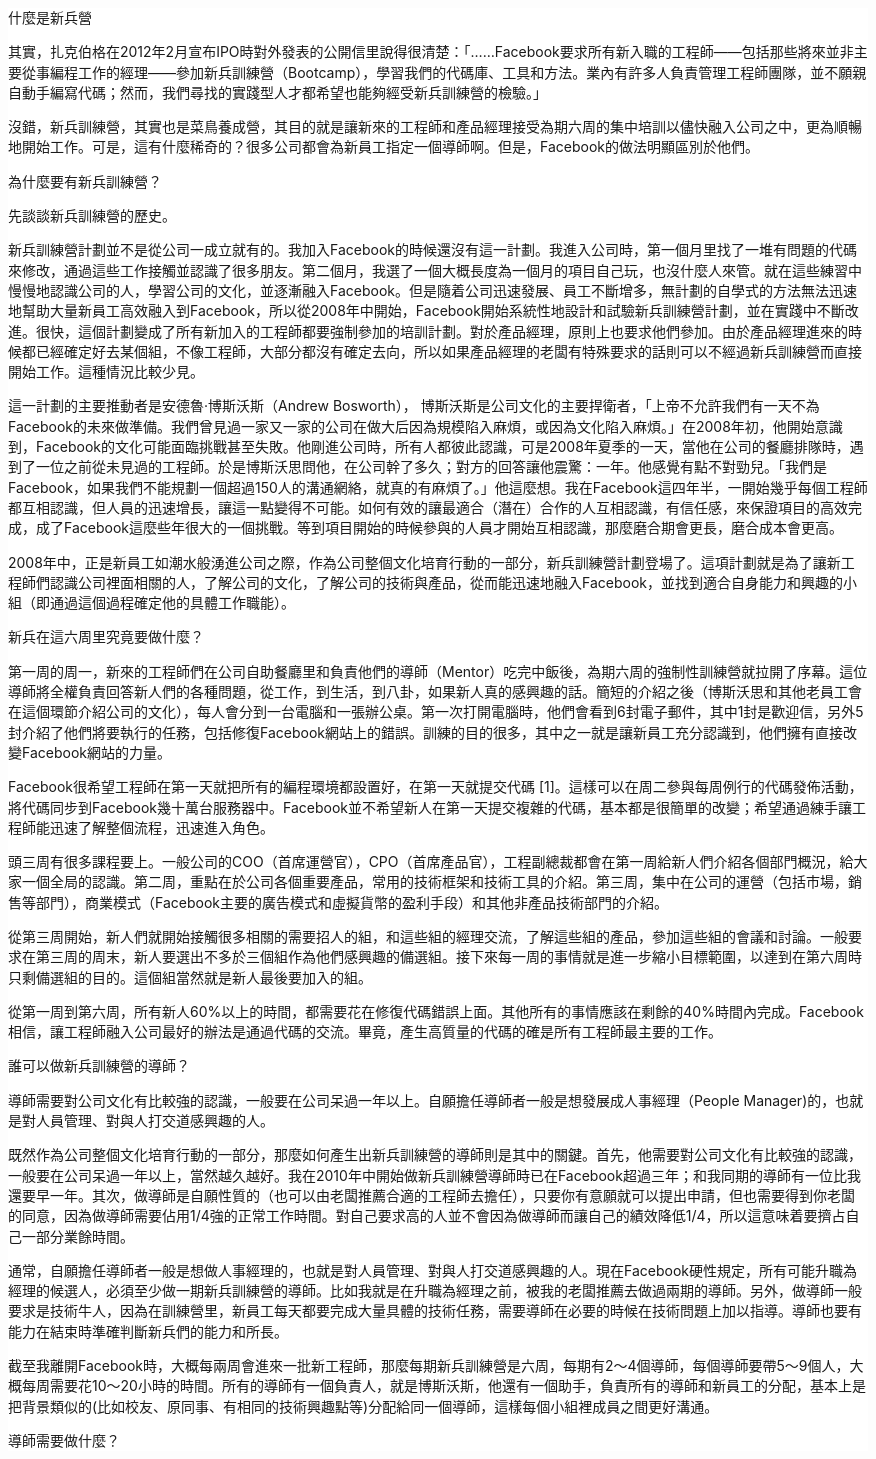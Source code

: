 什麼是新兵營

其實，扎克伯格在2012年2月宣布IPO時對外發表的公開信里說得很清楚：「……Facebook要求所有新入職的工程師——包括那些將來並非主要從事編程工作的經理——參加新兵訓練營（Bootcamp），學習我們的代碼庫、工具和方法。業內有許多人負責管理工程師團隊，並不願親自動手編寫代碼；然而，我們尋找的實踐型人才都希望也能夠經受新兵訓練營的檢驗。」

沒錯，新兵訓練營，其實也是菜鳥養成營，其目的就是讓新來的工程師和產品經理接受為期六周的集中培訓以儘快融入公司之中，更為順暢地開始工作。可是，這有什麼稀奇的？很多公司都會為新員工指定一個導師啊。但是，Facebook的做法明顯區別於他們。

為什麼要有新兵訓練營？

先談談新兵訓練營的歷史。

新兵訓練營計劃並不是從公司一成立就有的。我加入Facebook的時候還沒有這一計劃。我進入公司時，第一個月里找了一堆有問題的代碼來修改，通過這些工作接觸並認識了很多朋友。第二個月，我選了一個大概長度為一個月的項目自己玩，也沒什麼人來管。就在這些練習中慢慢地認識公司的人，學習公司的文化，並逐漸融入Facebook。但是隨着公司迅速發展、員工不斷增多，無計劃的自學式的方法無法迅速地幫助大量新員工高效融入到Facebook，所以從2008年中開始，Facebook開始系統性地設計和試驗新兵訓練營計劃，並在實踐中不斷改進。很快，這個計劃變成了所有新加入的工程師都要強制參加的培訓計劃。對於產品經理，原則上也要求他們參加。由於產品經理進來的時候都已經確定好去某個組，不像工程師，大部分都沒有確定去向，所以如果產品經理的老闆有特殊要求的話則可以不經過新兵訓練營而直接開始工作。這種情況比較少見。

這一計劃的主要推動者是安德魯·博斯沃斯（Andrew Bosworth）， 博斯沃斯是公司文化的主要捍衛者，「上帝不允許我們有一天不為Facebook的未來做準備。我們曾見過一家又一家的公司在做大后因為規模陷入麻煩，或因為文化陷入麻煩。」在2008年初，他開始意識到，Facebook的文化可能面臨挑戰甚至失敗。他剛進公司時，所有人都彼此認識，可是2008年夏季的一天，當他在公司的餐廳排隊時，遇到了一位之前從未見過的工程師。於是博斯沃思問他，在公司幹了多久；對方的回答讓他震驚：一年。他感覺有點不對勁兒。「我們是Facebook，如果我們不能規劃一個超過150人的溝通網絡，就真的有麻煩了。」他這麼想。我在Facebook這四年半，一開始幾乎每個工程師都互相認識，但人員的迅速增長，讓這一點變得不可能。如何有效的讓最適合（潛在）合作的人互相認識，有信任感，來保證項目的高效完成，成了Facebook這麼些年很大的一個挑戰。等到項目開始的時候參與的人員才開始互相認識，那麼磨合期會更長，磨合成本會更高。

2008年中，正是新員工如潮水般湧進公司之際，作為公司整個文化培育行動的一部分，新兵訓練營計劃登場了。這項計劃就是為了讓新工程師們認識公司裡面相關的人，了解公司的文化，了解公司的技術與產品，從而能迅速地融入Facebook，並找到適合自身能力和興趣的小組（即通過這個過程確定他的具體工作職能）。

新兵在這六周里究竟要做什麼？

第一周的周一，新來的工程師們在公司自助餐廳里和負責他們的導師（Mentor）吃完中飯後，為期六周的強制性訓練營就拉開了序幕。這位導師將全權負責回答新人們的各種問題，從工作，到生活，到八卦，如果新人真的感興趣的話。簡短的介紹之後（博斯沃思和其他老員工會在這個環節介紹公司的文化），每人會分到一台電腦和一張辦公桌。第一次打開電腦時，他們會看到6封電子郵件，其中1封是歡迎信，另外5封介紹了他們將要執行的任務，包括修復Facebook網站上的錯誤。訓練的目的很多，其中之一就是讓新員工充分認識到，他們擁有直接改變Facebook網站的力量。

Facebook很希望工程師在第一天就把所有的編程環境都設置好，在第一天就提交代碼 [1]。這樣可以在周二參與每周例行的代碼發佈活動，將代碼同步到Facebook幾十萬台服務器中。Facebook並不希望新人在第一天提交複雜的代碼，基本都是很簡單的改變；希望通過練手讓工程師能迅速了解整個流程，迅速進入角色。

頭三周有很多課程要上。一般公司的COO（首席運營官），CPO（首席產品官），工程副總裁都會在第一周給新人們介紹各個部門概況，給大家一個全局的認識。第二周，重點在於公司各個重要產品，常用的技術框架和技術工具的介紹。第三周，集中在公司的運營（包括市場，銷售等部門），商業模式（Facebook主要的廣告模式和虛擬貨幣的盈利手段）和其他非產品技術部門的介紹。

從第三周開始，新人們就開始接觸很多相關的需要招人的組，和這些組的經理交流，了解這些組的產品，參加這些組的會議和討論。一般要求在第三周的周末，新人要選出不多於三個組作為他們感興趣的備選組。接下來每一周的事情就是進一步縮小目標範圍，以達到在第六周時只剩備選組的目的。這個組當然就是新人最後要加入的組。

從第一周到第六周，所有新人60%以上的時間，都需要花在修復代碼錯誤上面。其他所有的事情應該在剩餘的40%時間內完成。Facebook相信，讓工程師融入公司最好的辦法是通過代碼的交流。畢竟，產生高質量的代碼的確是所有工程師最主要的工作。

誰可以做新兵訓練營的導師？

導師需要對公司文化有比較強的認識，一般要在公司呆過一年以上。自願擔任導師者一般是想發展成人事經理（People Manager)的，也就是對人員管理、對與人打交道感興趣的人。

既然作為公司整個文化培育行動的一部分，那麼如何產生出新兵訓練營的導師則是其中的關鍵。首先，他需要對公司文化有比較強的認識，一般要在公司呆過一年以上，當然越久越好。我在2010年中開始做新兵訓練營導師時已在Facebook超過三年；和我同期的導師有一位比我還要早一年。其次，做導師是自願性質的（也可以由老闆推薦合適的工程師去擔任），只要你有意願就可以提出申請，但也需要得到你老闆的同意，因為做導師需要佔用1/4強的正常工作時間。對自己要求高的人並不會因為做導師而讓自己的績效降低1/4，所以這意味着要擠占自己一部分業餘時間。

通常，自願擔任導師者一般是想做人事經理的，也就是對人員管理、對與人打交道感興趣的人。現在Facebook硬性規定，所有可能升職為經理的候選人，必須至少做一期新兵訓練營的導師。比如我就是在升職為經理之前，被我的老闆推薦去做過兩期的導師。另外，做導師一般要求是技術牛人，因為在訓練營里，新員工每天都要完成大量具體的技術任務，需要導師在必要的時候在技術問題上加以指導。導師也要有能力在結束時準確判斷新兵們的能力和所長。

截至我離開Facebook時，大概每兩周會進來一批新工程師，那麼每期新兵訓練營是六周，每期有2～4個導師，每個導師要帶5～9個人，大概每周需要花10～20小時的時間。所有的導師有一個負責人，就是博斯沃斯，他還有一個助手，負責所有的導師和新員工的分配，基本上是把背景類似的(比如校友、原同事、有相同的技術興趣點等)分配給同一個導師，這樣每個小組裡成員之間更好溝通。

導師需要做什麼？
